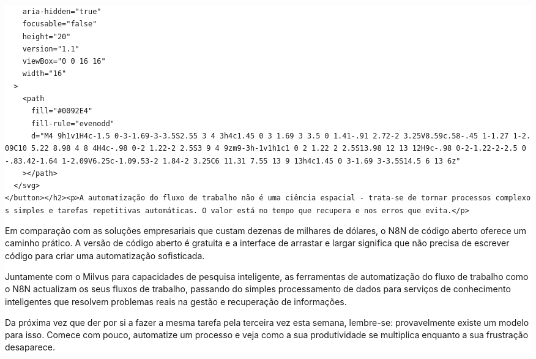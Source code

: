         aria-hidden="true"
        focusable="false"
        height="20"
        version="1.1"
        viewBox="0 0 16 16"
        width="16"
      >
        <path
          fill="#0092E4"
          fill-rule="evenodd"
          d="M4 9h1v1H4c-1.5 0-3-1.69-3-3.5S2.55 3 4 3h4c1.45 0 3 1.69 3 3.5 0 1.41-.91 2.72-2 3.25V8.59c.58-.45 1-1.27 1-2.09C10 5.22 8.98 4 8 4H4c-.98 0-2 1.22-2 2.5S3 9 4 9zm9-3h-1v1h1c1 0 2 1.22 2 2.5S13.98 12 13 12H9c-.98 0-2-1.22-2-2.5 0-.83.42-1.64 1-2.09V6.25c-1.09.53-2 1.84-2 3.25C6 11.31 7.55 13 9 13h4c1.45 0 3-1.69 3-3.5S14.5 6 13 6z"
        ></path>
      </svg>
    </button></h2><p>A automatização do fluxo de trabalho não é uma ciência espacial - trata-se de tornar processos complexos simples e tarefas repetitivas automáticas. O valor está no tempo que recupera e nos erros que evita.</p>
<p>Em comparação com as soluções empresariais que custam dezenas de milhares de dólares, o N8N de código aberto oferece um caminho prático. A versão de código aberto é gratuita e a interface de arrastar e largar significa que não precisa de escrever código para criar uma automatização sofisticada.</p>
<p>Juntamente com o Milvus para capacidades de pesquisa inteligente, as ferramentas de automatização do fluxo de trabalho como o N8N actualizam os seus fluxos de trabalho, passando do simples processamento de dados para serviços de conhecimento inteligentes que resolvem problemas reais na gestão e recuperação de informações.</p>
<p>Da próxima vez que der por si a fazer a mesma tarefa pela terceira vez esta semana, lembre-se: provavelmente existe um modelo para isso. Comece com pouco, automatize um processo e veja como a sua produtividade se multiplica enquanto a sua frustração desaparece.</p>
